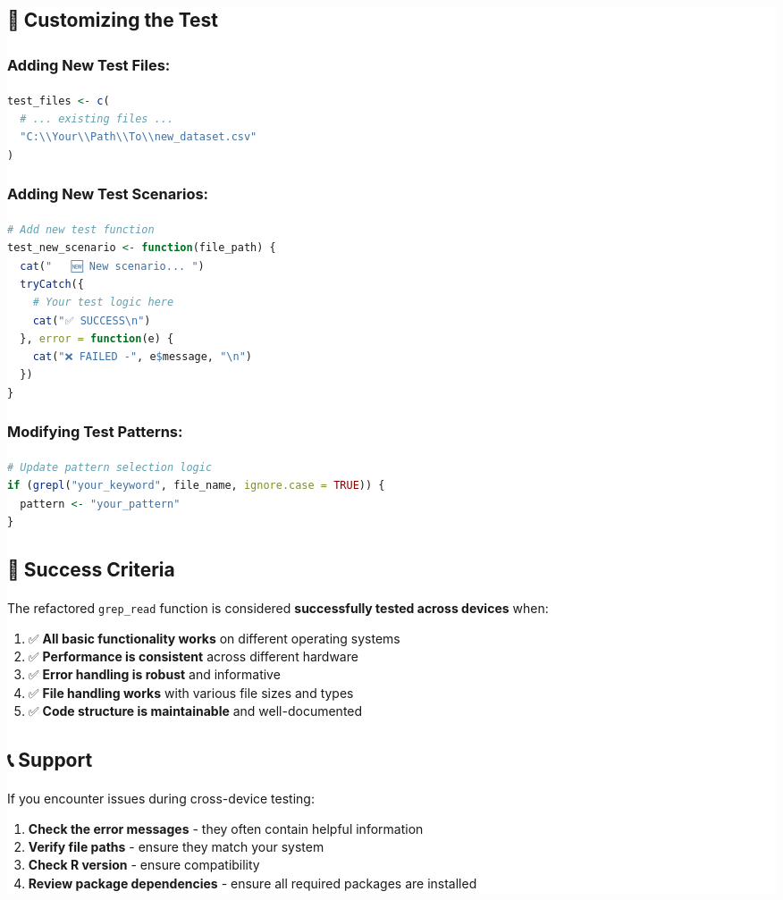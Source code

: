 ## 📝 Customizing the Test

### **Adding New Test Files:**
```r
test_files <- c(
  # ... existing files ...
  "C:\\Your\\Path\\To\\new_dataset.csv"
)
```

### **Adding New Test Scenarios:**
```r
# Add new test function
test_new_scenario <- function(file_path) {
  cat("   🆕 New scenario... ")
  tryCatch({
    # Your test logic here
    cat("✅ SUCCESS\n")
  }, error = function(e) {
    cat("❌ FAILED -", e$message, "\n")
  })
}
```

### **Modifying Test Patterns:**
```r
# Update pattern selection logic
if (grepl("your_keyword", file_name, ignore.case = TRUE)) {
  pattern <- "your_pattern"
}
```

## 🎉 Success Criteria

The refactored `grep_read` function is considered **successfully tested across devices** when:

1. ✅ **All basic functionality works** on different operating systems
2. ✅ **Performance is consistent** across different hardware
3. ✅ **Error handling is robust** and informative
4. ✅ **File handling works** with various file sizes and types
5. ✅ **Code structure is maintainable** and well-documented

## 📞 Support

If you encounter issues during cross-device testing:

1. **Check the error messages** - they often contain helpful information
2. **Verify file paths** - ensure they match your system
3. **Check R version** - ensure compatibility
4. **Review package dependencies** - ensure all required packages are installed
